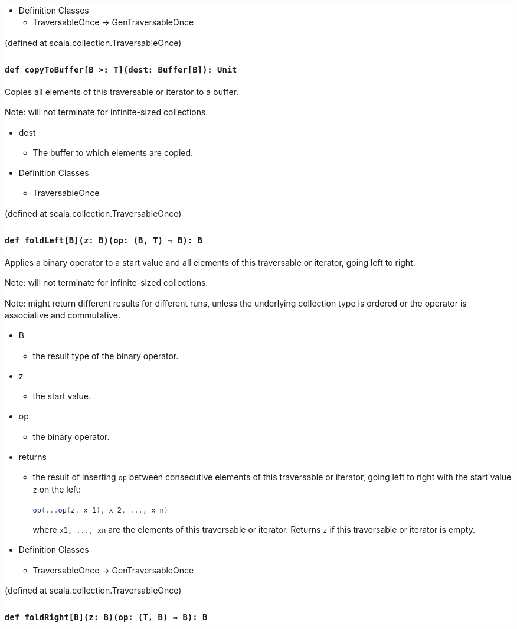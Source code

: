 * Definition Classes
  * TraversableOnce → GenTraversableOnce

(defined at scala.collection.TraversableOnce)


### `def copyToBuffer[B >: T](dest: Buffer[B]): Unit`                        ###

Copies all elements of this traversable or iterator to a buffer.

Note: will not terminate for infinite-sized collections.

* dest
  * The buffer to which elements are copied.

* Definition Classes
  * TraversableOnce

(defined at scala.collection.TraversableOnce)


### `def foldLeft[B](z: B)(op: (B, T) ⇒ B): B`                               ###

Applies a binary operator to a start value and all elements of this traversable
or iterator, going left to right.

Note: will not terminate for infinite-sized collections.

Note: might return different results for different runs, unless the underlying
collection type is ordered or the operator is associative and commutative.

* B
  * the result type of the binary operator.
* z
  * the start value.
* op
  * the binary operator.
* returns
  * the result of inserting `op` between consecutive elements of this
    traversable or iterator, going left to right with the start value `z` on the
    left:

    ```scala
    op(...op(z, x_1), x_2, ..., x_n)
    ```

    where `x1, ..., xn` are the elements of this traversable or iterator.
    Returns `z` if this traversable or iterator is empty.

* Definition Classes
  * TraversableOnce → GenTraversableOnce

(defined at scala.collection.TraversableOnce)


### `def foldRight[B](z: B)(op: (T, B) ⇒ B): B`                              ###
